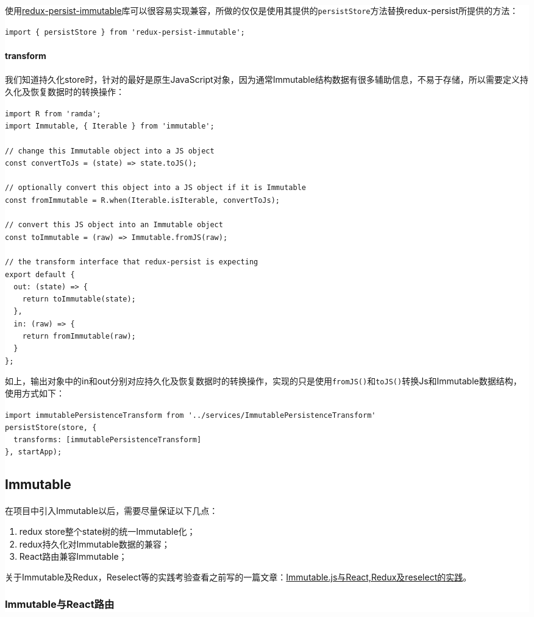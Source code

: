 使用[redux-persist-immutable](https://github.com/rt2zz/redux-persist-immutable)库可以很容易实现兼容，所做的仅仅是使用其提供的`persistStore`方法替换redux-persist所提供的方法：

```react
import { persistStore } from 'redux-persist-immutable';
```

#### transform

我们知道持久化store时，针对的最好是原生JavaScript对象，因为通常Immutable结构数据有很多辅助信息，不易于存储，所以需要定义持久化及恢复数据时的转换操作：

```react
import R from 'ramda';
import Immutable, { Iterable } from 'immutable';

// change this Immutable object into a JS object
const convertToJs = (state) => state.toJS();

// optionally convert this object into a JS object if it is Immutable
const fromImmutable = R.when(Iterable.isIterable, convertToJs);

// convert this JS object into an Immutable object
const toImmutable = (raw) => Immutable.fromJS(raw);

// the transform interface that redux-persist is expecting
export default {
  out: (state) => {
    return toImmutable(state);
  },
  in: (raw) => {
    return fromImmutable(raw);
  }
};
```

如上，输出对象中的in和out分别对应持久化及恢复数据时的转换操作，实现的只是使用`fromJS()`和`toJS()`转换Js和Immutable数据结构，使用方式如下：

```react
import immutablePersistenceTransform from '../services/ImmutablePersistenceTransform'
persistStore(store, {
  transforms: [immutablePersistenceTransform]
}, startApp);
```

## Immutable

在项目中引入Immutable以后，需要尽量保证以下几点：

1. redux store整个state树的统一Immutable化；
2. redux持久化对Immutable数据的兼容；
3. React路由兼容Immutable；

关于Immutable及Redux，Reselect等的实践考验查看之前写的一篇文章：[Immutable.js与React,Redux及reselect的实践](http://blog.codingplayboy.com/2017/09/14/immutable-react-redux/)。

### Immutable与React路由

